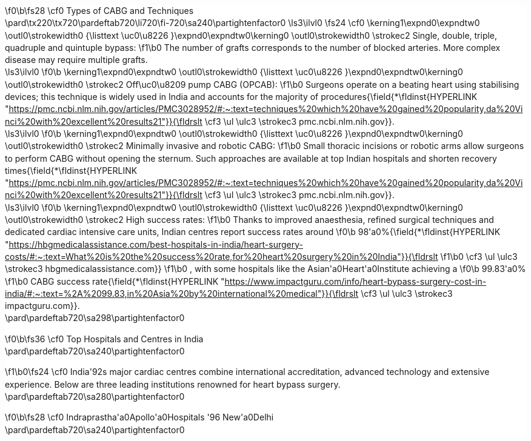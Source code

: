 \f0\b\fs28 \cf0 Types of CABG and Techniques\
\pard\tx220\tx720\pardeftab720\li720\fi-720\sa240\partightenfactor0
\ls3\ilvl0
\fs24 \cf0 \kerning1\expnd0\expndtw0 \outl0\strokewidth0 {\listtext	\uc0\u8226 	}\expnd0\expndtw0\kerning0
\outl0\strokewidth0 \strokec2 Single, double, triple, quadruple and quintuple bypass:
\f1\b0  The number of grafts corresponds to the number of blocked arteries. More complex disease may require multiple grafts.\
\ls3\ilvl0
\f0\b \kerning1\expnd0\expndtw0 \outl0\strokewidth0 {\listtext	\uc0\u8226 	}\expnd0\expndtw0\kerning0
\outl0\strokewidth0 \strokec2 Off\uc0\u8209 pump CABG (OPCAB):
\f1\b0  Surgeons operate on a beating heart using stabilising devices; this technique is widely used in India and accounts for the majority of procedures{\field{\*\fldinst{HYPERLINK "https://pmc.ncbi.nlm.nih.gov/articles/PMC3028952/#:~:text=techniques%20which%20have%20gained%20popularity,da%20Vinci%20with%20excellent%20results21"}}{\fldrslt \cf3 \ul \ulc3 \strokec3 pmc.ncbi.nlm.nih.gov}}.\
\ls3\ilvl0
\f0\b \kerning1\expnd0\expndtw0 \outl0\strokewidth0 {\listtext	\uc0\u8226 	}\expnd0\expndtw0\kerning0
\outl0\strokewidth0 \strokec2 Minimally invasive and robotic CABG:
\f1\b0  Small thoracic incisions or robotic arms allow surgeons to perform CABG without opening the sternum. Such approaches are available at top Indian hospitals and shorten recovery times{\field{\*\fldinst{HYPERLINK "https://pmc.ncbi.nlm.nih.gov/articles/PMC3028952/#:~:text=techniques%20which%20have%20gained%20popularity,da%20Vinci%20with%20excellent%20results21"}}{\fldrslt \cf3 \ul \ulc3 \strokec3 pmc.ncbi.nlm.nih.gov}}.\
\ls3\ilvl0
\f0\b \kerning1\expnd0\expndtw0 \outl0\strokewidth0 {\listtext	\uc0\u8226 	}\expnd0\expndtw0\kerning0
\outl0\strokewidth0 \strokec2 High success rates:
\f1\b0  Thanks to improved anaesthesia, refined surgical techniques and dedicated cardiac intensive care units, Indian centres report success rates around 
\f0\b 98\'a0%{\field{\*\fldinst{HYPERLINK "https://hbgmedicalassistance.com/best-hospitals-in-india/heart-surgery-costs/#:~:text=What%20is%20the%20success%20rate,for%20heart%20surgery%20in%20India"}}{\fldrslt 
\f1\b0 \cf3 \ul \ulc3 \strokec3 hbgmedicalassistance.com}}
\f1\b0 , with some hospitals like the Asian\'a0Heart\'a0Institute achieving a 
\f0\b 99.83\'a0%
\f1\b0  CABG success rate{\field{\*\fldinst{HYPERLINK "https://www.impactguru.com/info/heart-bypass-surgery-cost-in-india/#:~:text=%2A%2099.83,in%20Asia%20by%20international%20medical"}}{\fldrslt \cf3 \ul \ulc3 \strokec3 impactguru.com}}.\
\pard\pardeftab720\sa298\partightenfactor0

\f0\b\fs36 \cf0 Top Hospitals and Centres in India\
\pard\pardeftab720\sa240\partightenfactor0

\f1\b0\fs24 \cf0 India\'92s major cardiac centres combine international accreditation, advanced technology and extensive experience. Below are three leading institutions renowned for heart bypass surgery.\
\pard\pardeftab720\sa280\partightenfactor0

\f0\b\fs28 \cf0 Indraprastha\'a0Apollo\'a0Hospitals \'96 New\'a0Delhi\
\pard\pardeftab720\sa240\partightenfactor0

